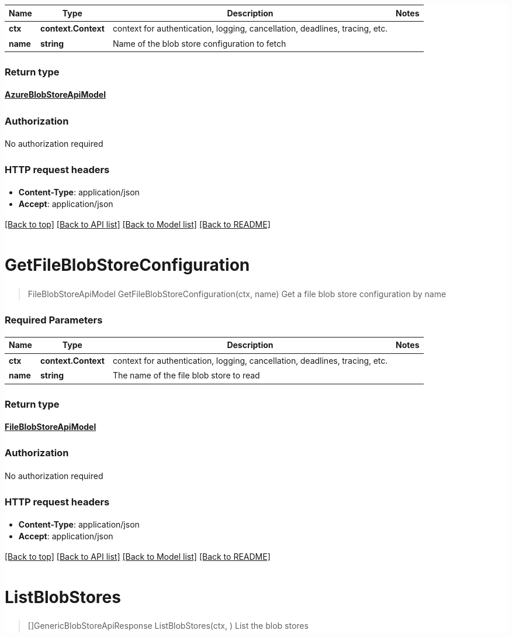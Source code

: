Name | Type | Description  | Notes
------------- | ------------- | ------------- | -------------
 **ctx** | **context.Context** | context for authentication, logging, cancellation, deadlines, tracing, etc.
  **name** | **string**| Name of the blob store configuration to fetch | 

### Return type

[**AzureBlobStoreApiModel**](AzureBlobStoreApiModel.md)

### Authorization

No authorization required

### HTTP request headers

 - **Content-Type**: application/json
 - **Accept**: application/json

[[Back to top]](#) [[Back to API list]](../README.md#documentation-for-api-endpoints) [[Back to Model list]](../README.md#documentation-for-models) [[Back to README]](../README.md)

# **GetFileBlobStoreConfiguration**
> FileBlobStoreApiModel GetFileBlobStoreConfiguration(ctx, name)
Get a file blob store configuration by name



### Required Parameters

Name | Type | Description  | Notes
------------- | ------------- | ------------- | -------------
 **ctx** | **context.Context** | context for authentication, logging, cancellation, deadlines, tracing, etc.
  **name** | **string**| The name of the file blob store to read | 

### Return type

[**FileBlobStoreApiModel**](FileBlobStoreApiModel.md)

### Authorization

No authorization required

### HTTP request headers

 - **Content-Type**: application/json
 - **Accept**: application/json

[[Back to top]](#) [[Back to API list]](../README.md#documentation-for-api-endpoints) [[Back to Model list]](../README.md#documentation-for-models) [[Back to README]](../README.md)

# **ListBlobStores**
> []GenericBlobStoreApiResponse ListBlobStores(ctx, )
List the blob stores
